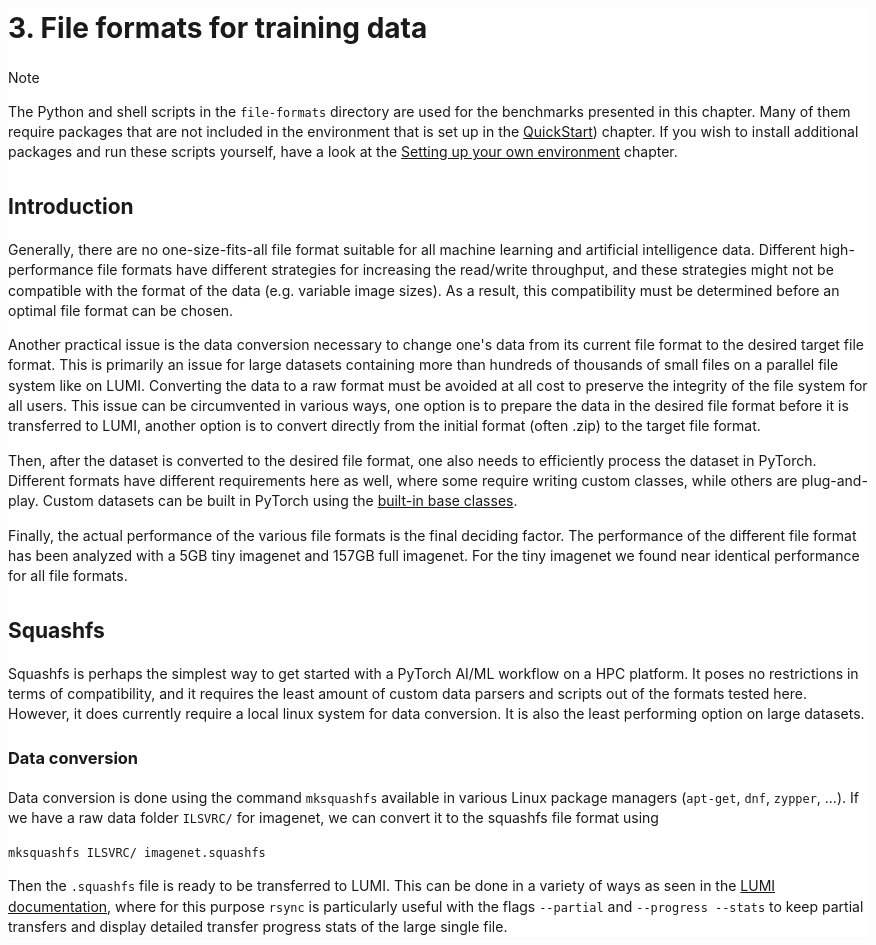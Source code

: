 # 3. File formats for training data

> [!NOTE]  
> The Python and shell scripts in the `file-formats` directory are used for the benchmarks presented in this chapter. Many of them require packages that are not included in the environment that is set up in the [QuickStart](https://github.com/Lumi-supercomputer/LUMI-AI-Guide/tree/main/1-quickstart#readme)) chapter. If you wish to install additional packages and run these scripts yourself, have a look at the [Setting up your own environment](https://github.com/Lumi-supercomputer/LUMI-AI-Guide/tree/main/2-setting-up-environment#readme) chapter.

## Introduction

Generally, there are no one-size-fits-all file format suitable for all machine learning and artificial intelligence data. Different high-performance file formats have different strategies for increasing the read/write throughput, and these strategies might not be compatible with the format of the data (e.g. variable image sizes). As a result, this compatibility must be determined before an optimal file format can be chosen. 

Another practical issue is the data conversion necessary to change one's data from its current file format to the desired target file format. This is primarily an issue for large datasets containing more than hundreds of thousands of small files on a parallel file system like on LUMI. Converting the data to a raw format must be avoided at all cost to preserve the integrity of the file system for all users. This issue can be circumvented in various ways, one option is to prepare the data in the desired file format before it is transferred to LUMI, another option is to convert directly from the initial format (often .zip) to the target file format.

Then, after the dataset is converted to the desired file format, one also needs to efficiently process the dataset in PyTorch. Different formats have different requirements here as well, where some require writing custom classes, while others are plug-and-play. Custom datasets can be built in PyTorch using the [built-in base classes](https://pytorch.org/vision/stable/datasets.html#base-classes-for-custom-datasets). 

Finally, the actual performance of the various file formats is the final deciding factor. The performance of the different file format has been analyzed with a 5GB tiny imagenet and 157GB full imagenet. For the tiny imagenet we found near identical performance for all file formats.

## Squashfs
Squashfs is perhaps the simplest way to get started with a PyTorch AI/ML workflow on a HPC platform. It poses no restrictions in terms of compatibility, and it requires the least amount of custom data parsers and scripts out of the formats tested here. However, it does currently require a local linux system for data conversion. It is also the least performing option on large datasets.

### Data conversion
Data conversion is done using the command `mksquashfs` available in various Linux package managers (`apt-get`, `dnf`, `zypper`, ...). If we have a raw data folder `ILSVRC/` for imagenet, we can convert it to the squashfs file format using 
```bash
mksquashfs ILSVRC/ imagenet.squashfs
```
Then the `.squashfs` file is ready to be transferred to LUMI. This can be done in a variety of ways as seen in the [LUMI documentation](https://docs.lumi-supercomputer.eu/firststeps/movingdata/), where for this purpose `rsync` is particularly useful with the flags `--partial` and `--progress --stats` to keep partial transfers and display detailed transfer progress stats of the large single file. 

